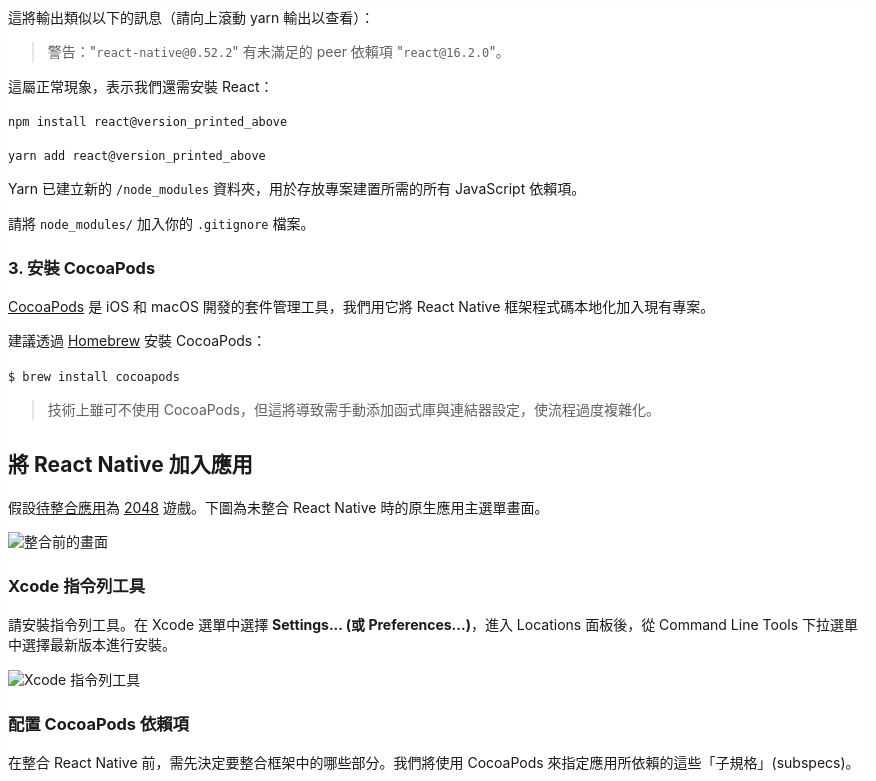 這將輸出類似以下的訊息（請向上滾動 yarn 輸出以查看）：

> 警告："`react-native@0.52.2`" 有未滿足的 peer 依賴項 "`react@16.2.0`"。

這屬正常現象，表示我們還需安裝 React：

<Tabs groupId="package-manager" queryString defaultValue={constants.defaultPackageManager} values={constants.packageManagers}>
<TabItem value="npm">

```shell
npm install react@version_printed_above
```

</TabItem>
<TabItem value="yarn">

```shell
yarn add react@version_printed_above
```

</TabItem>
</Tabs>

Yarn 已建立新的 `/node_modules` 資料夾，用於存放專案建置所需的所有 JavaScript 依賴項。

請將 `node_modules/` 加入你的 `.gitignore` 檔案。

### 3. 安裝 CocoaPods

[CocoaPods](http://cocoapods.org) 是 iOS 和 macOS 開發的套件管理工具，我們用它將 React Native 框架程式碼本地化加入現有專案。

建議透過 [Homebrew](http://brew.sh/) 安裝 CocoaPods：

```shell
$ brew install cocoapods
```

> 技術上雖可不使用 CocoaPods，但這將導致需手動添加函式庫與連結器設定，使流程過度複雜化。

## 將 React Native 加入應用

假設[待整合應用](https://github.com/JoelMarcey/swift-2048)為 [2048](https://en.wikipedia.org/wiki/2048_%28video_game%29) 遊戲。下圖為未整合 React Native 時的原生應用主選單畫面。

![整合前的畫面](/docs/assets/react-native-existing-app-integration-ios-before.png)

### Xcode 指令列工具

請安裝指令列工具。在 Xcode 選單中選擇 **Settings... (或 Preferences...)**，進入 Locations 面板後，從 Command Line Tools 下拉選單中選擇最新版本進行安裝。

![Xcode 指令列工具](/docs/assets/GettingStartedXcodeCommandLineTools.png)

### 配置 CocoaPods 依賴項

在整合 React Native 前，需先決定要整合框架中的哪些部分。我們將使用 CocoaPods 來指定應用所依賴的這些「子規格」(subspecs)。
